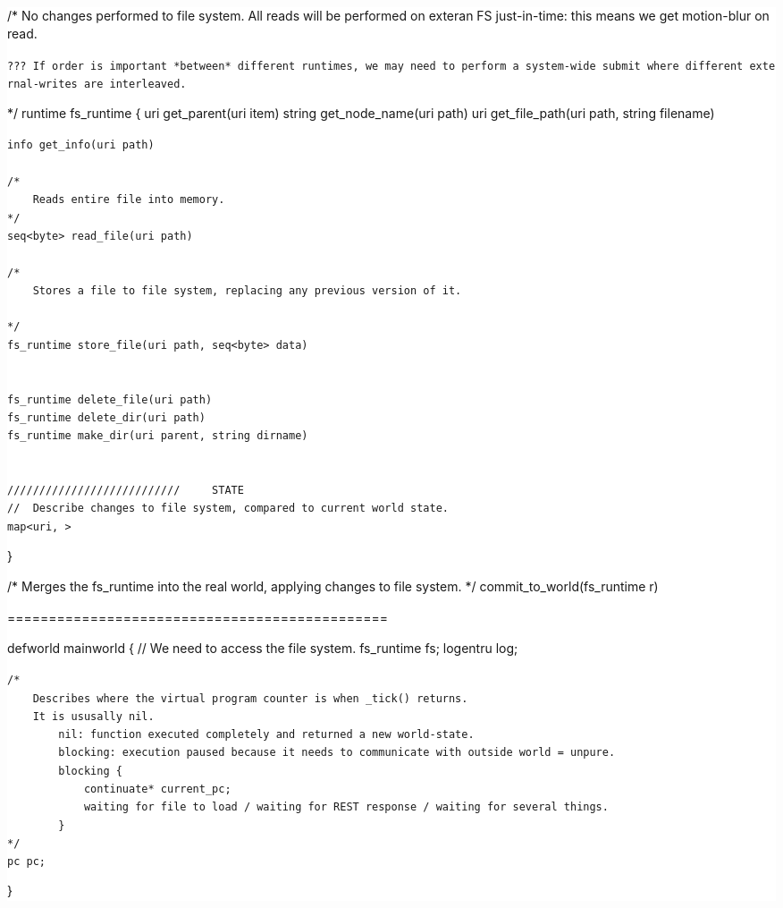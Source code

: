 
/*
	No changes performed to file system.
	All reads will be performed on exteran FS just-in-time: this means we get motion-blur on read.

	??? If order is important *between* different runtimes, we may need to perform a system-wide submit where different external-writes are interleaved.
*/
runtime fs_runtime {
	uri get_parent(uri item)
	string get_node_name(uri path)
	uri get_file_path(uri path, string filename)

	info get_info(uri path)

	/*
		Reads entire file into memory.
	*/
	seq<byte> read_file(uri path)

	/*
		Stores a file to file system, replacing any previous version of it.

	*/
	fs_runtime store_file(uri path, seq<byte> data)


	fs_runtime delete_file(uri path)
	fs_runtime delete_dir(uri path)
	fs_runtime make_dir(uri parent, string dirname)


	///////////////////////////		STATE
	//	Describe changes to file system, compared to current world state.
	map<uri, >
}

/*
	Merges the fs_runtime into the real world, applying changes to file system.
*/
commit_to_world(fs_runtime r)



==============================================


defworld mainworld {
	//	We need to access the file system.
	fs_runtime fs;
	logentru log;

	/*
		Describes where the virtual program counter is when _tick() returns.
		It is ususally nil.
			nil: function executed completely and returned a new world-state.
			blocking: execution paused because it needs to communicate with outside world = unpure.
			blocking {
				continuate* current_pc;
				waiting for file to load / waiting for REST response / waiting for several things.
			}
	*/
	pc pc;
}
